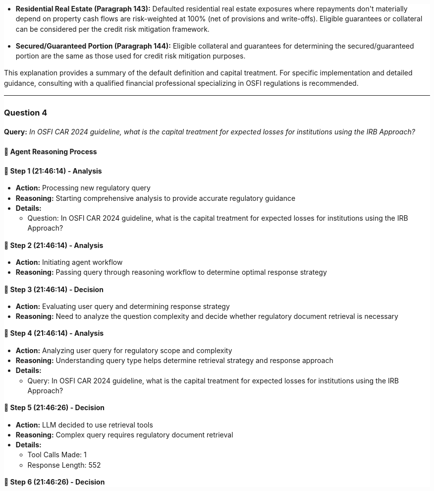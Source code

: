 * **Residential Real Estate (Paragraph 143):** Defaulted residential real estate exposures where repayments don't materially depend on property cash flows are risk-weighted at 100% (net of provisions and write-offs). Eligible guarantees or collateral can be considered per the credit risk mitigation framework.

* **Secured/Guaranteed Portion (Paragraph 144):** Eligible collateral and guarantees for determining the secured/guaranteed portion are the same as those used for credit risk mitigation purposes.


This explanation provides a summary of the default definition and capital treatment.  For specific implementation and detailed guidance, consulting with a qualified financial professional specializing in OSFI regulations is recommended.

---

### Question 4

**Query:** *In OSFI CAR 2024 guideline, what is the capital treatment for expected losses for institutions using the IRB Approach?*

#### 🧠 Agent Reasoning Process

**🧠 Step 1 (21:46:14) - Analysis**

- **Action:** Processing new regulatory query
- **Reasoning:** Starting comprehensive analysis to provide accurate regulatory guidance
- **Details:**
  - Question: In OSFI CAR 2024 guideline, what is the capital treatment for expected losses for institutions using the IRB Approach?

**🧠 Step 2 (21:46:14) - Analysis**

- **Action:** Initiating agent workflow
- **Reasoning:** Passing query through reasoning workflow to determine optimal response strategy

**🤔 Step 3 (21:46:14) - Decision**

- **Action:** Evaluating user query and determining response strategy
- **Reasoning:** Need to analyze the question complexity and decide whether regulatory document retrieval is necessary

**🧠 Step 4 (21:46:14) - Analysis**

- **Action:** Analyzing user query for regulatory scope and complexity
- **Reasoning:** Understanding query type helps determine retrieval strategy and response approach
- **Details:**
  - Query: In OSFI CAR 2024 guideline, what is the capital treatment for expected losses for institutions using the IRB Approach?

**🤔 Step 5 (21:46:26) - Decision**

- **Action:** LLM decided to use retrieval tools
- **Reasoning:** Complex query requires regulatory document retrieval
- **Details:**
  - Tool Calls Made: 1
  - Response Length: 552

**🤔 Step 6 (21:46:26) - Decision**
